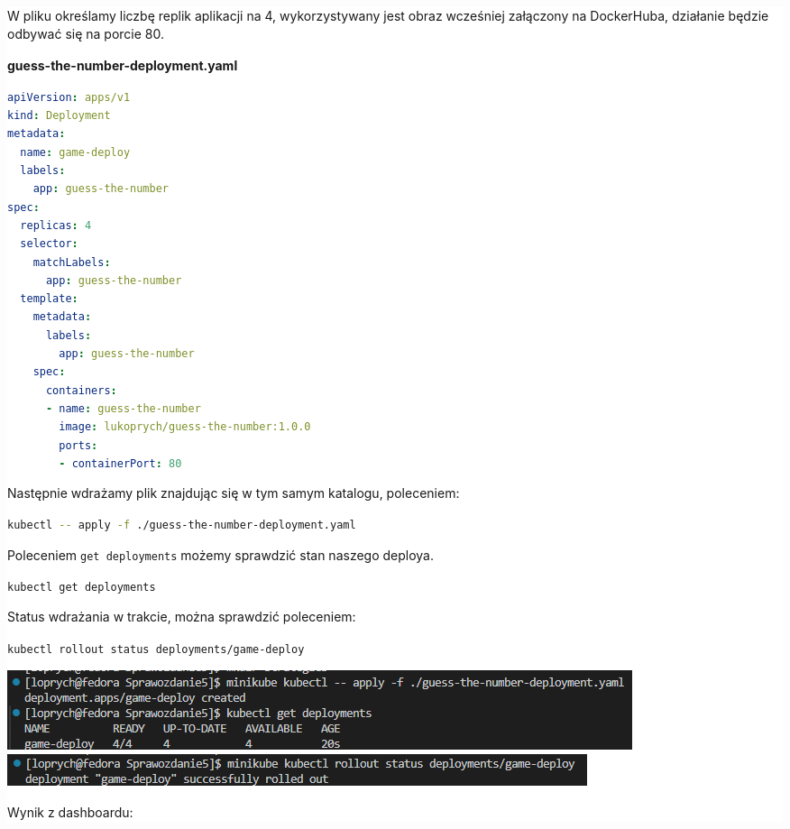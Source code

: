 W pliku określamy liczbę replik aplikacji na 4, wykorzystywany jest obraz wcześniej załączony na DockerHuba, działanie będzie odbywać się na porcie 80.

**guess-the-number-deployment.yaml**
```yaml
apiVersion: apps/v1
kind: Deployment
metadata:
  name: game-deploy
  labels:
    app: guess-the-number
spec:
  replicas: 4
  selector:
    matchLabels:
      app: guess-the-number
  template:
    metadata:
      labels:
        app: guess-the-number
    spec:
      containers:
      - name: guess-the-number
        image: lukoprych/guess-the-number:1.0.0
        ports:
        - containerPort: 80
```

Następnie wdrażamy plik znajdując się w tym samym katalogu, poleceniem: 
```bash 
kubectl -- apply -f ./guess-the-number-deployment.yaml
```

Poleceniem `get deployments` możemy sprawdzić stan naszego deploya.
```bash
kubectl get deployments
```

Status wdrażania w trakcie, można sprawdzić poleceniem:
```bash
kubectl rollout status deployments/game-deploy
```

![](./ss/start.png) 
![](./ss/rolloutstat.png)

Wynik z dashboardu:
